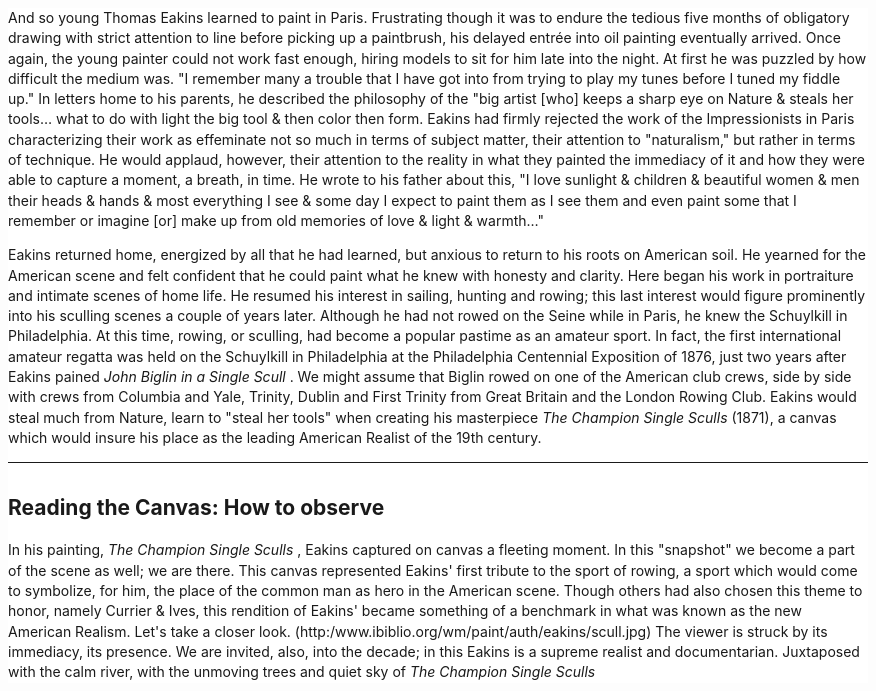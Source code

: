 And so young Thomas Eakins learned to paint in Paris. Frustrating though it was to endure the tedious five months of obligatory drawing  with strict attention to line  before picking up a paintbrush, his delayed entrée into oil painting eventually arrived. Once again, the young painter could not work fast enough, hiring models to sit for him late into the night. At first he was puzzled by how difficult the medium was. "I remember many a trouble that I have got into from trying to play my tunes before I tuned my fiddle up."   In letters home to his parents, he described the philosophy of the "big artist [who] keeps a sharp eye on Nature &amp; steals her tools… what to do with light the big tool &amp; then color then form.  Eakins had firmly rejected the work of the Impressionists in Paris  characterizing their work as effeminate  not so much in terms of subject matter, their attention to "naturalism," but rather in terms of technique. He would applaud, however, their attention to the reality in what they painted  the immediacy of it  and how they were able to capture a moment, a breath, in time.  He wrote to his father about this, "I love sunlight &amp; children &amp; beautiful women &amp; men their heads &amp; hands &amp; most everything I see &amp; some day I expect to paint them as I see them and even paint some that I remember or imagine [or] make up from old memories of love &amp; light &amp; warmth…"
</p>
<p>
Eakins returned home, energized by all that he had learned, but anxious to return to his roots on American soil. He yearned for the American scene and felt confident that he could paint what he knew with honesty and clarity. Here began his work in portraiture and intimate scenes of home life. He resumed his interest in sailing, hunting and rowing; this last interest would figure prominently into his sculling scenes a couple of years later. Although he had not rowed on the Seine while in Paris, he knew the Schuylkill in Philadelphia. At this time, rowing, or sculling, had become a popular pastime as an amateur sport. In fact, the first international amateur regatta was held on the Schuylkill in Philadelphia at the Philadelphia Centennial Exposition of 1876, just two years after Eakins pained
<i>
John Biglin in a Single Scull
</i>
. We might assume that Biglin rowed on one of the American club crews, side by side with crews from Columbia and Yale, Trinity, Dublin and First Trinity from Great Britain and the London Rowing Club. Eakins would steal much from Nature, learn to "steal her tools" when creating his masterpiece
<i>
The Champion Single Sculls
</i>
(1871), a canvas which would insure his place as the leading American Realist of the 19th century.
</p>
<hr/>
<h2>
Reading the Canvas: How to observe
</h2>
In his painting,
<i>
The Champion Single Sculls
</i>
, Eakins captured on canvas a fleeting moment. In this "snapshot" we become a part of the scene as well; we are there. This canvas represented Eakins' first tribute to the sport of rowing, a sport which would come to symbolize, for him, the place of the common man as hero in the American scene. Though others had also chosen this theme to honor, namely Currier &amp; Ives, this rendition of Eakins' became something of a benchmark in what was known as the new American Realism. Let's take a closer look. (http:/www.ibiblio.org/wm/paint/auth/eakins/scull.jpg)
The viewer is struck by its immediacy, its presence. We are invited, also, into the decade; in this Eakins is a supreme realist and documentarian. Juxtaposed with the calm river, with the unmoving trees and quiet sky of
<i>
The Champion Single Sculls
</i>